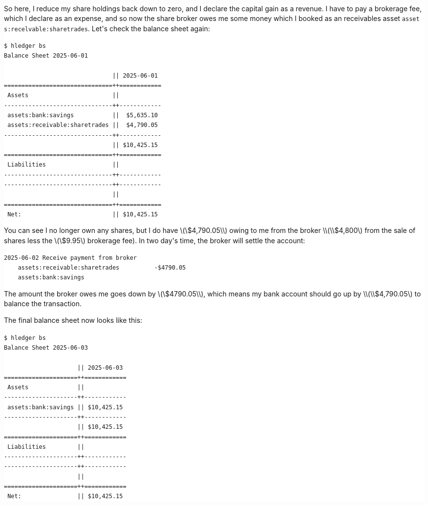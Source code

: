 So here, I reduce my share holdings back down to zero, and I declare the capital gain as a revenue. I have to pay a brokerage fee, which I declare as an expense, and so now the share broker owes me some money which I booked as an receivables asset `assets:recelvable:sharetrades`. Let's check the balance sheet again:

```text
$ hledger bs
Balance Sheet 2025-06-01

                               || 2025-06-01
===============================++============
 Assets                        ||
-------------------------------++------------
 assets:bank:savings           ||  $5,635.10
 assets:receivable:sharetrades ||  $4,790.05
-------------------------------++------------
                               || $10,425.15
===============================++============
 Liabilities                   ||
-------------------------------++------------
-------------------------------++------------
                               ||
===============================++============
 Net:                          || $10,425.15
```

You can see I no longer own any shares, but I do have \\(\\$4,790.05\\) owing to me from the broker \\(\\$4,800\\) from the sale of shares less the \\(\\$9.95\\) brokerage fee). In two day's time, the broker will settle the account:

```ledger
2025-06-02 Receive payment from broker
    assets:receivable:sharetrades          -$4790.05
    assets:bank:savings
```

The amount the broker owes me goes down by \\(\\$4790.05\\), which means my bank account should go up by \\(\\$4,790.05\\) to balance the transaction.

The final balance sheet now looks like this:

```text
$ hledger bs
Balance Sheet 2025-06-03

                     || 2025-06-03
=====================++============
 Assets              ||
---------------------++------------
 assets:bank:savings || $10,425.15
---------------------++------------
                     || $10,425.15
=====================++============
 Liabilities         ||
---------------------++------------
---------------------++------------
                     ||
=====================++============
 Net:                || $10,425.15
```
